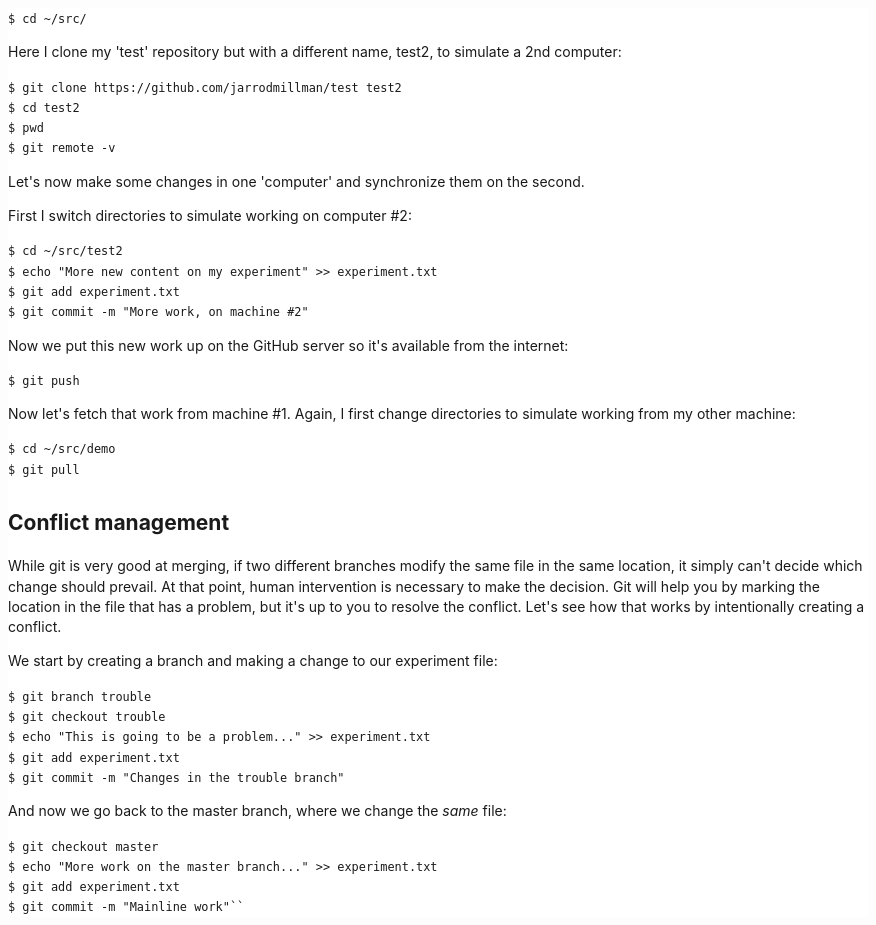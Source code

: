     $ cd ~/src/

Here I clone my 'test' repository but with a different name, test2, to
simulate a 2nd computer:

    $ git clone https://github.com/jarrodmillman/test test2
    $ cd test2
    $ pwd
    $ git remote -v

Let's now make some changes in one 'computer' and synchronize them on
the second.

First I switch directories to simulate working on computer \#2:

    $ cd ~/src/test2
    $ echo "More new content on my experiment" >> experiment.txt
    $ git add experiment.txt
    $ git commit -m "More work, on machine #2"

Now we put this new work up on the GitHub server so it's available from
the internet:

    $ git push

Now let's fetch that work from machine \#1. Again, I first change
directories to simulate working from my other machine:

    $ cd ~/src/demo
    $ git pull

Conflict management
-------------------

While git is very good at merging, if two different branches modify the
same file in the same location, it simply can't decide which change
should prevail. At that point, human intervention is necessary to make
the decision. Git will help you by marking the location in the file that
has a problem, but it's up to you to resolve the conflict. Let's see how
that works by intentionally creating a conflict.

We start by creating a branch and making a change to our experiment
file:

    $ git branch trouble
    $ git checkout trouble
    $ echo "This is going to be a problem..." >> experiment.txt
    $ git add experiment.txt
    $ git commit -m "Changes in the trouble branch"

And now we go back to the master branch, where we change the *same*
file:

    $ git checkout master
    $ echo "More work on the master branch..." >> experiment.txt
    $ git add experiment.txt
    $ git commit -m "Mainline work"``
